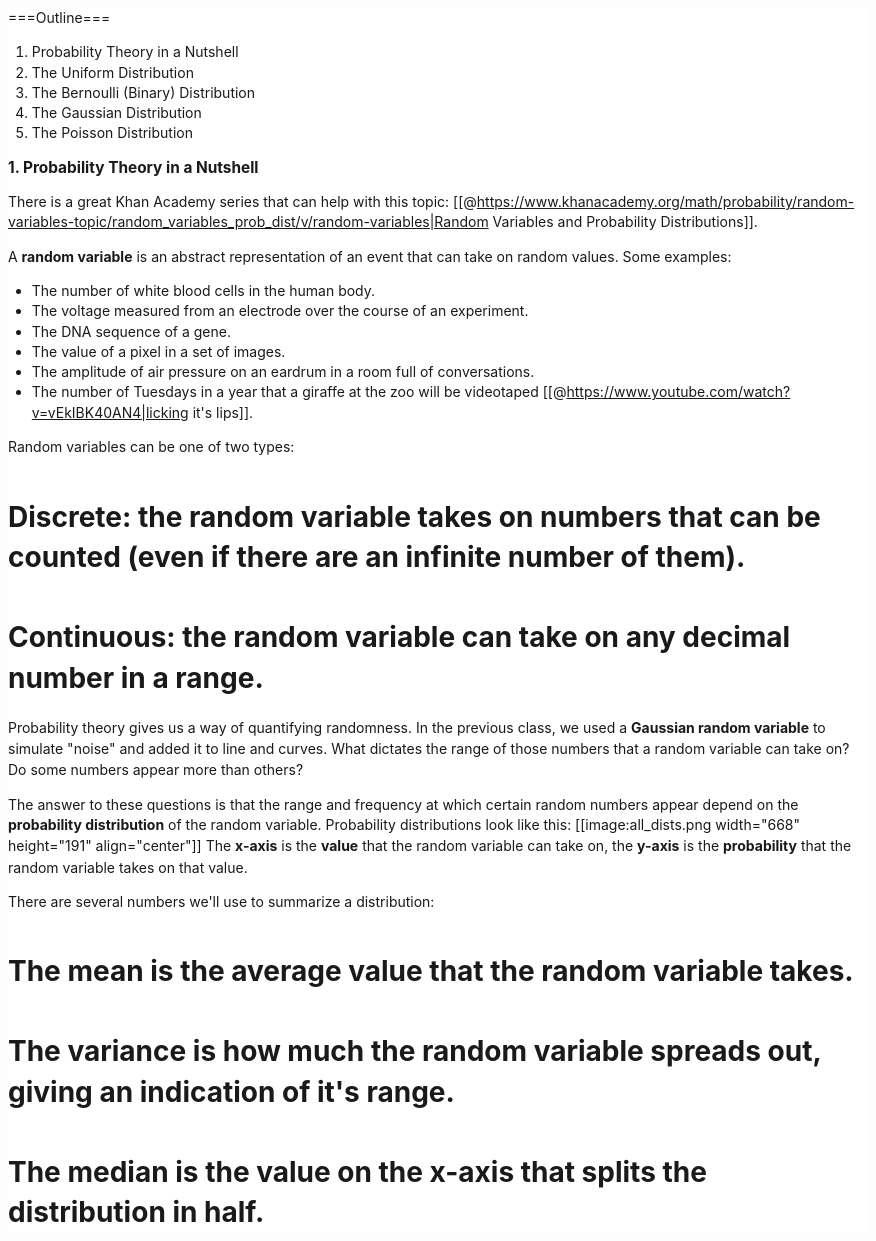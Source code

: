 ===Outline=== 

1. Probability Theory in a Nutshell
2. The Uniform Distribution
3. The Bernoulli (Binary) Distribution
4. The Gaussian Distribution
5. The Poisson Distribution


<span style="color: inherit; font-family: inherit; font-size: 1.1em; line-height: 1.1;">**1. Probability Theory in a Nutshell**</span>

There is a great Khan Academy series that can help with this topic: [[@https://www.khanacademy.org/math/probability/random-variables-topic/random_variables_prob_dist/v/random-variables|Random Variables and Probability Distributions]].

A **random variable** is an abstract representation of an event that can take on random values. Some examples:

* The number of white blood cells in the human body.
* The voltage measured from an electrode over the course of an experiment.
* The DNA sequence of a gene.
* The value of a pixel in a set of images.
* The amplitude of air pressure on an eardrum in a room full of conversations.
* The number of Tuesdays in a year that a giraffe at the zoo will be videotaped [[@https://www.youtube.com/watch?v=vEkIBK40AN4|licking it's lips]].

Random variables can be one of two types:

# **Discrete**: the random variable takes on numbers that can be counted (even if there are an infinite number of them).
# **Continuous**: the random variable can take on any decimal number in a range.

<span style="line-height: 1.5;">Probability theory gives us a way of quantifying randomness. In the previous class, we used a **Gaussian random variable** to simulate "noise" and added it to line and curves. What dictates the range of those numbers that a random variable can take on? Do some numbers appear more than others?</span>

The answer to these questions is that the range and frequency at which certain random numbers appear depend on the **probability distribution** of the random variable. Probability distributions look like this:
[[image:all_dists.png width="668" height="191" align="center"]]
<span style="line-height: 1.5;">The </span>**<span style="line-height: 1.5;">x-axis</span>**<span style="line-height: 1.5;"> is the </span>**<span style="line-height: 1.5;">value</span>**<span style="line-height: 1.5;"> that the random variable can take on, the </span>**<span style="line-height: 1.5;">y-axis</span>**<span style="line-height: 1.5;"> is the </span>**<span style="line-height: 1.5;">probability</span>**<span style="line-height: 1.5;"> that the random variable takes on that value.</span>

There are several numbers we'll use to summarize a distribution:
# The **mean** is the average value that the random variable takes.
# The **variance** is how much the random variable spreads out, giving an indication of it's range.
# The **median** is the value on the x-axis that splits the distribution in half.
